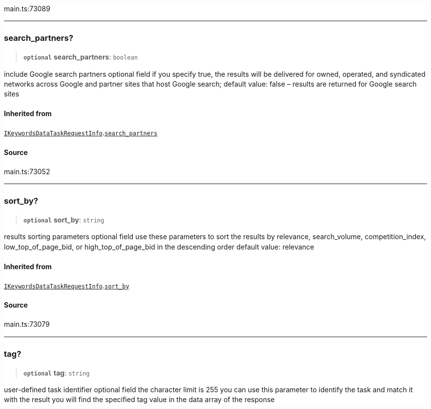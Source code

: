 main.ts:73089

***

### search\_partners?

> **`optional`** **search\_partners**: `boolean`

include Google search partners
optional field
if you specify true, the results will be delivered for owned, operated, and syndicated networks across Google and partner sites that host Google search;
default value: false – results are returned for Google search sites

#### Inherited from

[`IKeywordsDataTaskRequestInfo`](IKeywordsDataTaskRequestInfo.md).[`search_partners`](IKeywordsDataTaskRequestInfo.md#search_partners)

#### Source

main.ts:73052

***

### sort\_by?

> **`optional`** **sort\_by**: `string`

results sorting parameters
optional field
use these parameters to sort the results by relevance, search_volume, competition_index, low_top_of_page_bid, or high_top_of_page_bid in the descending order
default value: relevance

#### Inherited from

[`IKeywordsDataTaskRequestInfo`](IKeywordsDataTaskRequestInfo.md).[`sort_by`](IKeywordsDataTaskRequestInfo.md#sort_by)

#### Source

main.ts:73079

***

### tag?

> **`optional`** **tag**: `string`

user-defined task identifier
optional field
the character limit is 255
you can use this parameter to identify the task and match it with the result
you will find the specified tag value in the data array of the response
